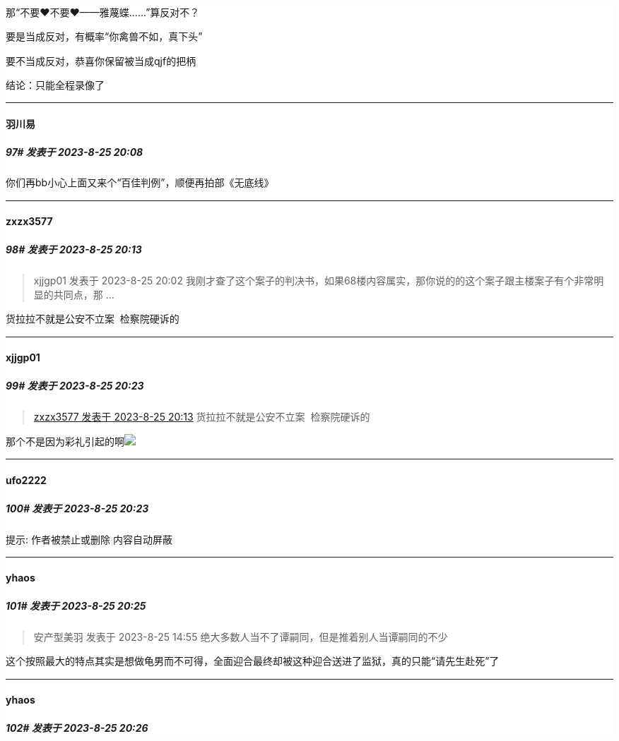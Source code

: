 那“不要♥不要♥——雅蔑蝶……”算反对不？

要是当成反对，有概率“你禽兽不如，真下头”

要不当成反对，恭喜你保留被当成qjf的把柄

结论：只能全程录像了

*****

####  羽川易  
##### 97#       发表于 2023-8-25 20:08

你们再bb小心上面又来个“百佳判例”，顺便再拍部《无底线》

*****

####  zxzx3577  
##### 98#       发表于 2023-8-25 20:13

<blockquote>xjjgp01 发表于 2023-8-25 20:02
我刚才查了这个案子的判决书，如果68楼内容属实，那你说的的这个案子跟主楼案子有个非常明显的共同点，那 ...</blockquote>
货拉拉不就是公安不立案  检察院硬诉的

*****

####  xjjgp01  
##### 99#       发表于 2023-8-25 20:23

<blockquote><a href="httphttps://bbs.saraba1st.com/2b/forum.php?mod=redirect&amp;goto=findpost&amp;pid=62165152&amp;ptid=2149879" target="_blank">zxzx3577 发表于 2023-8-25 20:13</a>
货拉拉不就是公安不立案  检察院硬诉的</blockquote>
那个不是因为彩礼引起的啊<img src="https://static.saraba1st.com/image/smiley/face2017/068.png" referrerpolicy="no-referrer">

*****

####  ufo2222  
##### 100#       发表于 2023-8-25 20:23

提示: 作者被禁止或删除 内容自动屏蔽

*****

####  yhaos  
##### 101#       发表于 2023-8-25 20:25

<blockquote>安产型美羽 发表于 2023-8-25 14:55
绝大多数人当不了谭嗣同，但是推着别人当谭嗣同的不少</blockquote>
这个按照最大的特点其实是想做龟男而不可得，全面迎合最终却被这种迎合送进了监狱，真的只能“请先生赴死”了

*****

####  yhaos  
##### 102#       发表于 2023-8-25 20:26
